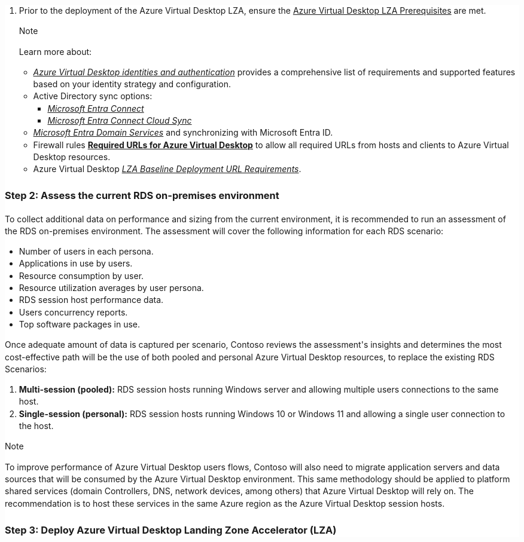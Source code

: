 1. Prior to the deployment of the Azure Virtual Desktop LZA, ensure the [Azure Virtual Desktop LZA Prerequisites](https://github.com/Azure/avdaccelerator/blob/main/workload/docs/getting-started-baseline.md#prerequisites) are met.

   > [!NOTE]
   > Learn more about:
   >
   > - *[Azure Virtual Desktop identities and authentication](/azure/virtual-desktop/authentication)* provides a comprehensive list of requirements and supported features based on your identity strategy and configuration.
   > - Active Directory sync options:
   >    - *[Microsoft Entra Connect](/azure/active-directory/hybrid/how-to-connect-install-express)*
   >    - *[Microsoft Entra Connect Cloud Sync](/azure/active-directory/cloud-sync/concept-how-it-works)*
   > - *[Microsoft Entra Domain Services](/azure/active-directory-domain-services/tutorial-create-instance)* and synchronizing with Microsoft Entra ID.
   > - Firewall rules **[Required URLs for Azure Virtual Desktop](/azure/virtual-desktop/safe-url-list?tabs=azure#session-host-virtual-machines)** to allow all required URLs from hosts and clients to Azure Virtual Desktop resources.
   > - Azure Virtual Desktop *[LZA Baseline Deployment URL Requirements](https://github.com/Azure/avdaccelerator/blob/main/workload/docs/getting-started-baseline.md#prerequisites)*.

### Step 2: Assess the current RDS on-premises environment

To collect additional data on performance and sizing from the current environment, it is recommended to run an assessment of the RDS on-premises environment. The assessment will cover the following information for each RDS scenario:

- Number of users in each persona.
- Applications in use by users.
- Resource consumption by user.
- Resource utilization averages by user persona.
- RDS session host performance data.
- Users concurrency reports.
- Top software packages in use.

Once adequate amount of data is captured per scenario, Contoso reviews the assessment's insights and determines the most cost-effective path will be the use of both pooled and personal Azure Virtual Desktop resources, to replace the existing RDS Scenarios:

1. **Multi-session (pooled):** RDS session hosts running Windows server and allowing multiple users connections to the same host.
1. **Single-session (personal):** RDS session hosts running Windows 10 or Windows 11 and allowing a single user connection to the host.

> [!NOTE]
> To improve performance of Azure Virtual Desktop users flows, Contoso will also need to migrate application servers and data sources that will be consumed by the Azure Virtual Desktop environment. This same methodology should be applied to platform shared services (domain Controllers, DNS, network devices, among others) that Azure Virtual Desktop will rely on. The recommendation is to host these services in the same Azure region as the Azure Virtual Desktop session hosts.

### Step 3: Deploy Azure Virtual Desktop Landing Zone Accelerator (LZA)
